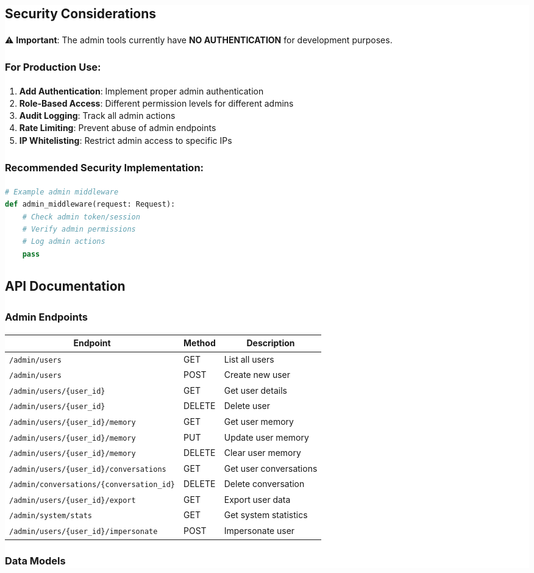 ## Security Considerations

⚠️ **Important**: The admin tools currently have **NO AUTHENTICATION** for development purposes.

### For Production Use:

1. **Add Authentication**: Implement proper admin authentication
2. **Role-Based Access**: Different permission levels for different admins
3. **Audit Logging**: Track all admin actions
4. **Rate Limiting**: Prevent abuse of admin endpoints
5. **IP Whitelisting**: Restrict admin access to specific IPs

### Recommended Security Implementation:

```python
# Example admin middleware
def admin_middleware(request: Request):
    # Check admin token/session
    # Verify admin permissions
    # Log admin actions
    pass
```

## API Documentation

### Admin Endpoints

| Endpoint | Method | Description |
|----------|--------|-------------|
| `/admin/users` | GET | List all users |
| `/admin/users` | POST | Create new user |
| `/admin/users/{user_id}` | GET | Get user details |
| `/admin/users/{user_id}` | DELETE | Delete user |
| `/admin/users/{user_id}/memory` | GET | Get user memory |
| `/admin/users/{user_id}/memory` | PUT | Update user memory |
| `/admin/users/{user_id}/memory` | DELETE | Clear user memory |
| `/admin/users/{user_id}/conversations` | GET | Get user conversations |
| `/admin/conversations/{conversation_id}` | DELETE | Delete conversation |
| `/admin/users/{user_id}/export` | GET | Export user data |
| `/admin/system/stats` | GET | Get system statistics |
| `/admin/users/{user_id}/impersonate` | POST | Impersonate user |

### Data Models
